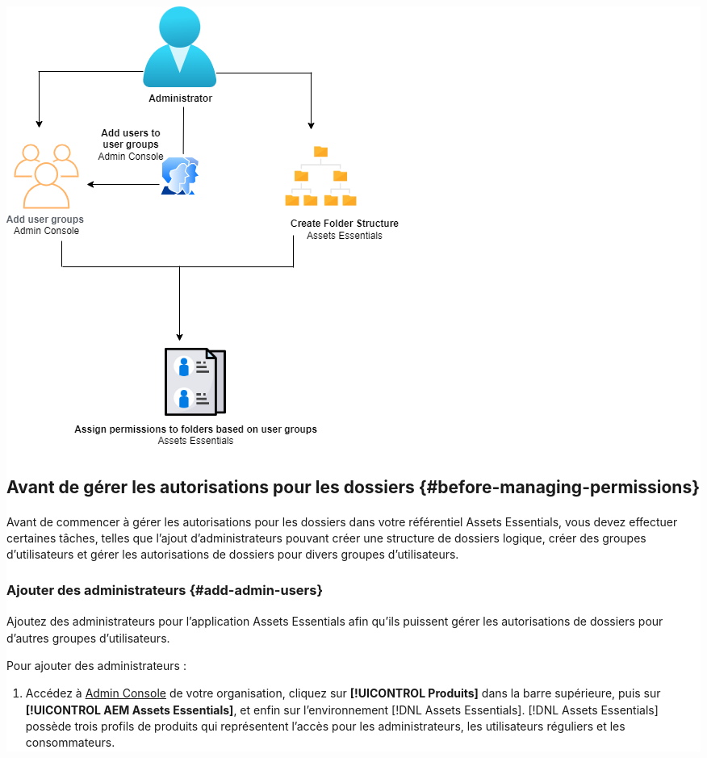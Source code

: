 ![Options de la barre d’outils lors de la sélection d’une ressource](assets/permissions-management-new.png)

## Avant de gérer les autorisations pour les dossiers {#before-managing-permissions}

Avant de commencer à gérer les autorisations pour les dossiers dans votre référentiel Assets Essentials, vous devez effectuer certaines tâches, telles que l’ajout d’administrateurs pouvant créer une structure de dossiers logique, créer des groupes d’utilisateurs et gérer les autorisations de dossiers pour divers groupes d’utilisateurs.

### Ajouter des administrateurs {#add-admin-users}

Ajoutez des administrateurs pour l’application Assets Essentials afin qu’ils puissent gérer les autorisations de dossiers pour d’autres groupes d’utilisateurs.

Pour ajouter des administrateurs :

1. Accédez à [Admin Console](https://adminconsole.adobe.com) de votre organisation, cliquez sur **[!UICONTROL Produits]** dans la barre supérieure, puis sur **[!UICONTROL AEM Assets Essentials]**, et enfin sur l’environnement [!DNL Assets Essentials]. [!DNL Assets Essentials] possède trois profils de produits qui représentent l’accès pour les administrateurs, les utilisateurs réguliers et les consommateurs.
